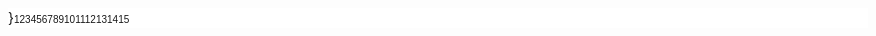 }</style></defs><g class="vega-svg-root" transform="translate(44,10)"><g class="mark-group role-frame root" role="graphics-object" aria-roledescription="group mark container"><g transform="translate(0,0)"><path class="background" aria-hidden="true" d="M0.5,0.5h300v200h-300Z" style="fill: transparent; stroke: rgb(221, 221, 221);"></path><g><g class="mark-group role-axis" aria-hidden="true"><g transform="translate(0.5,0.5)"><path class="background" aria-hidden="true" d="M0,0h0v0h0Z" style="pointer-events: none;"></path><g><g class="mark-rule role-axis-grid" style="pointer-events: none;"><line transform="translate(0,200)" x2="300" y2="0" style="stroke: rgb(221, 221, 221); stroke-width: 1px; opacity: 1;"></line><line transform="translate(0,150)" x2="300" y2="0" style="stroke: rgb(221, 221, 221); stroke-width: 1px; opacity: 1;"></line><line transform="translate(0,100)" x2="300" y2="0" style="stroke: rgb(221, 221, 221); stroke-width: 1px; opacity: 1;"></line><line transform="translate(0,50)" x2="300" y2="0" style="stroke: rgb(221, 221, 221); stroke-width: 1px; opacity: 1;"></line><line transform="translate(0,0)" x2="300" y2="0" style="stroke: rgb(221, 221, 221); stroke-width: 1px; opacity: 1;"></line></g></g><path class="foreground" aria-hidden="true" d="" style="pointer-events: none; display: none;"></path></g></g><g class="mark-group role-axis" role="graphics-symbol" aria-roledescription="axis" aria-label="X-axis titled 'Day' for a discrete scale with 15 values: 1, 2, 3, 4, 5, ending with 15"><g transform="translate(0.5,200.5)"><path class="background" aria-hidden="true" d="M0,0h0v0h0Z" style="pointer-events: none;"></path><g><g class="mark-rule role-axis-tick" style="pointer-events: none;"><line transform="translate(10,0)" x2="0" y2="5" style="stroke: rgb(136, 136, 136); stroke-width: 1px; opacity: 1;"></line><line transform="translate(30,0)" x2="0" y2="5" style="stroke: rgb(136, 136, 136); stroke-width: 1px; opacity: 1;"></line><line transform="translate(50,0)" x2="0" y2="5" style="stroke: rgb(136, 136, 136); stroke-width: 1px; opacity: 1;"></line><line transform="translate(70,0)" x2="0" y2="5" style="stroke: rgb(136, 136, 136); stroke-width: 1px; opacity: 1;"></line><line transform="translate(90,0)" x2="0" y2="5" style="stroke: rgb(136, 136, 136); stroke-width: 1px; opacity: 1;"></line><line transform="translate(110,0)" x2="0" y2="5" style="stroke: rgb(136, 136, 136); stroke-width: 1px; opacity: 1;"></line><line transform="translate(130,0)" x2="0" y2="5" style="stroke: rgb(136, 136, 136); stroke-width: 1px; opacity: 1;"></line><line transform="translate(150,0)" x2="0" y2="5" style="stroke: rgb(136, 136, 136); stroke-width: 1px; opacity: 1;"></line><line transform="translate(170,0)" x2="0" y2="5" style="stroke: rgb(136, 136, 136); stroke-width: 1px; opacity: 1;"></line><line transform="translate(190,0)" x2="0" y2="5" style="stroke: rgb(136, 136, 136); stroke-width: 1px; opacity: 1;"></line><line transform="translate(210,0)" x2="0" y2="5" style="stroke: rgb(136, 136, 136); stroke-width: 1px; opacity: 1;"></line><line transform="translate(230,0)" x2="0" y2="5" style="stroke: rgb(136, 136, 136); stroke-width: 1px; opacity: 1;"></line><line transform="translate(250,0)" x2="0" y2="5" style="stroke: rgb(136, 136, 136); stroke-width: 1px; opacity: 1;"></line><line transform="translate(270,0)" x2="0" y2="5" style="stroke: rgb(136, 136, 136); stroke-width: 1px; opacity: 1;"></line><line transform="translate(290,0)" x2="0" y2="5" style="stroke: rgb(136, 136, 136); stroke-width: 1px; opacity: 1;"></line></g><g class="mark-text role-axis-label" style="pointer-events: none;"><text text-anchor="middle" transform="translate(9.5,15)" style="font-family: sans-serif; font-size: 10px; fill: rgb(0, 0, 0); opacity: 1;">1</text><text text-anchor="middle" transform="translate(29.5,15)" style="font-family: sans-serif; font-size: 10px; fill: rgb(0, 0, 0); opacity: 1;">2</text><text text-anchor="middle" transform="translate(49.5,15)" style="font-family: sans-serif; font-size: 10px; fill: rgb(0, 0, 0); opacity: 1;">3</text><text text-anchor="middle" transform="translate(69.5,15)" style="font-family: sans-serif; font-size: 10px; fill: rgb(0, 0, 0); opacity: 1;">4</text><text text-anchor="middle" transform="translate(89.5,15)" style="font-family: sans-serif; font-size: 10px; fill: rgb(0, 0, 0); opacity: 1;">5</text><text text-anchor="middle" transform="translate(109.5,15)" style="font-family: sans-serif; font-size: 10px; fill: rgb(0, 0, 0); opacity: 1;">6</text><text text-anchor="middle" transform="translate(129.5,15)" style="font-family: sans-serif; font-size: 10px; fill: rgb(0, 0, 0); opacity: 1;">7</text><text text-anchor="middle" transform="translate(149.5,15)" style="font-family: sans-serif; font-size: 10px; fill: rgb(0, 0, 0); opacity: 1;">8</text><text text-anchor="middle" transform="translate(169.5,15)" style="font-family: sans-serif; font-size: 10px; fill: rgb(0, 0, 0); opacity: 1;">9</text><text text-anchor="middle" transform="translate(189.5,15)" style="font-family: sans-serif; font-size: 10px; fill: rgb(0, 0, 0); opacity: 1;">10</text><text text-anchor="middle" transform="translate(209.5,15)" style="font-family: sans-serif; font-size: 10px; fill: rgb(0, 0, 0); opacity: 1;">11</text><text text-anchor="middle" transform="translate(229.5,15)" style="font-family: sans-serif; font-size: 10px; fill: rgb(0, 0, 0); opacity: 1;">12</text><text text-anchor="middle" transform="translate(249.5,15)" style="font-family: sans-serif; font-size: 10px; fill: rgb(0, 0, 0); opacity: 1;">13</text><text text-anchor="middle" transform="translate(269.5,15)" style="font-family: sans-serif; font-size: 10px; fill: rgb(0, 0, 0); opacity: 1;">14</text><text text-anchor="middle" transform="translate(289.5,15)" style="font-family: sans-serif; font-size: 10px; fill: rgb(0, 0, 0); opacity: 1;">15</text></g><g class="mark-rule role-axis-domain" style="pointer-events: none;">